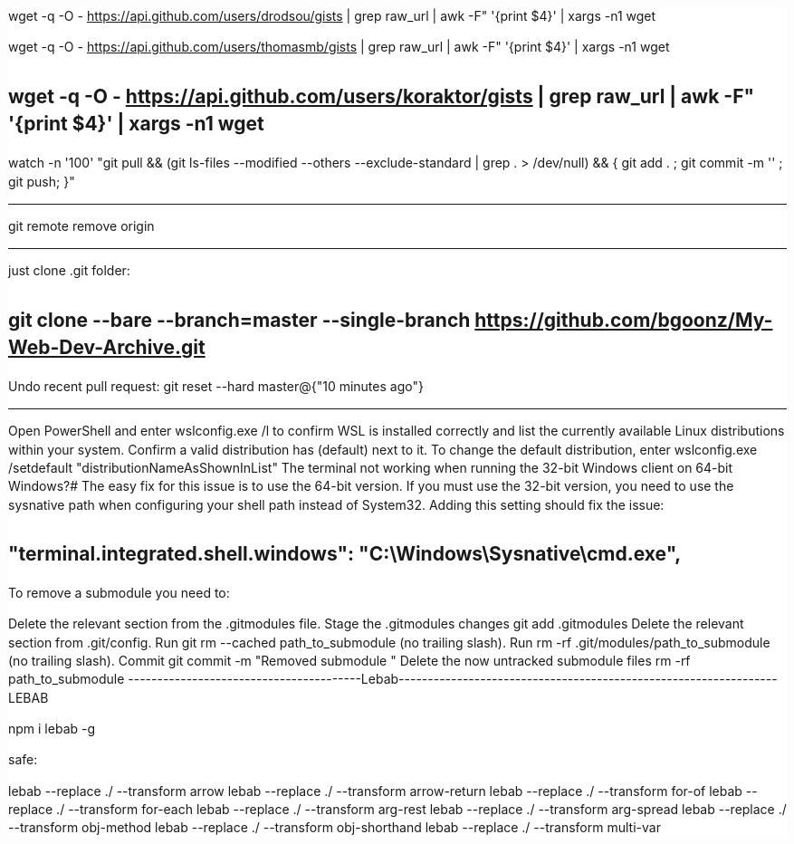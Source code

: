 wget -q -O - https://api.github.com/users/drodsou/gists | grep raw_url | awk -F\" '{print $4}' | xargs -n1 wget

wget -q -O - https://api.github.com/users/thomasmb/gists | grep raw_url | awk -F\" '{print $4}' | xargs -n1 wget

## wget -q -O - https://api.github.com/users/koraktor/gists | grep raw_url | awk -F\" '{print $4}' | xargs -n1 wget

watch -n '100' "git pull && (git ls-files --modified --others --exclude-standard | grep . > /dev/null) && { git add . ; git commit -m '<MESSAGE>' ; git push; }"

---

git remote remove origin

---

just clone .git folder:

## git clone --bare --branch=master --single-branch https://github.com/bgoonz/My-Web-Dev-Archive.git

Undo recent pull request: git reset --hard master@{"10 minutes ago"}

---

Open PowerShell and enter wslconfig.exe /l to confirm WSL is installed correctly and list the currently available Linux distributions within your system. Confirm a valid distribution has (default) next to it. To change the default distribution, enter wslconfig.exe /setdefault "distributionNameAsShownInList" The terminal not working when running the 32-bit Windows client on 64-bit Windows?# The easy fix for this issue is to use the 64-bit version. If you must use the 32-bit version, you need to use the sysnative path when configuring your shell path instead of System32. Adding this setting should fix the issue:

## "terminal.integrated.shell.windows": "C:\\Windows\\Sysnative\\cmd.exe",

To remove a submodule you need to:

Delete the relevant section from the .gitmodules file. Stage the .gitmodules changes git add .gitmodules Delete the relevant section from .git/config. Run git rm --cached path_to_submodule (no trailing slash). Run rm -rf .git/modules/path_to_submodule (no trailing slash). Commit git commit -m "Removed submodule " Delete the now untracked submodule files rm -rf path_to_submodule ----------------------------------------Lebab----------------------------------------------------------------- LEBAB

npm i lebab -g

safe:

lebab --replace ./ --transform arrow lebab --replace ./ --transform arrow-return lebab --replace ./ --transform for-of lebab --replace ./ --transform for-each lebab --replace ./ --transform arg-rest lebab --replace ./ --transform arg-spread lebab --replace ./ --transform obj-method lebab --replace ./ --transform obj-shorthand lebab --replace ./ --transform multi-var
